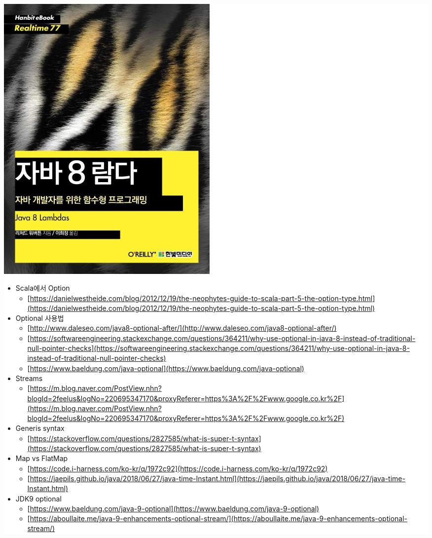 ![](image_3.jpeg)

- Scala에서 Option
    - [https://danielwestheide.com/blog/2012/12/19/the-neophytes-guide-to-scala-part-5-the-option-type.html](https://danielwestheide.com/blog/2012/12/19/the-neophytes-guide-to-scala-part-5-the-option-type.html)
- Optional 사용법
    - [http://www.daleseo.com/java8-optional-after/](http://www.daleseo.com/java8-optional-after/)
    - [https://softwareengineering.stackexchange.com/questions/364211/why-use-optional-in-java-8-instead-of-traditional-null-pointer-checks](https://softwareengineering.stackexchange.com/questions/364211/why-use-optional-in-java-8-instead-of-traditional-null-pointer-checks)
    - [https://www.baeldung.com/java-optional](https://www.baeldung.com/java-optional)
- Streams
    - [https://m.blog.naver.com/PostView.nhn?blogId=2feelus&logNo=220695347170&proxyReferer=https%3A%2F%2Fwww.google.co.kr%2F](https://m.blog.naver.com/PostView.nhn?blogId=2feelus&logNo=220695347170&proxyReferer=https%3A%2F%2Fwww.google.co.kr%2F)
- Generis syntax
    - [https://stackoverflow.com/questions/2827585/what-is-super-t-syntax](https://stackoverflow.com/questions/2827585/what-is-super-t-syntax)
- Map vs FlatMap
    - [https://code.i-harness.com/ko-kr/q/1972c92](https://code.i-harness.com/ko-kr/q/1972c92)
    - [https://jaepils.github.io/java/2018/06/27/java-time-Instant.html](https://jaepils.github.io/java/2018/06/27/java-time-Instant.html)
- JDK9 optional
    - [https://www.baeldung.com/java-9-optional](https://www.baeldung.com/java-9-optional)
    - [https://aboullaite.me/java-9-enhancements-optional-stream/](https://aboullaite.me/java-9-enhancements-optional-stream/)
